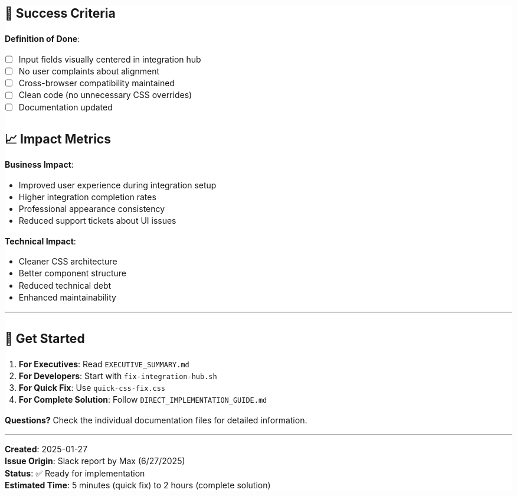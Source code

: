 ## 🎯 Success Criteria

**Definition of Done**:
- [ ] Input fields visually centered in integration hub
- [ ] No user complaints about alignment
- [ ] Cross-browser compatibility maintained
- [ ] Clean code (no unnecessary CSS overrides)
- [ ] Documentation updated

## 📈 Impact Metrics

**Business Impact**:
- Improved user experience during integration setup
- Higher integration completion rates
- Professional appearance consistency
- Reduced support tickets about UI issues

**Technical Impact**:
- Cleaner CSS architecture
- Better component structure
- Reduced technical debt
- Enhanced maintainability

---

## 🏁 Get Started

1. **For Executives**: Read `EXECUTIVE_SUMMARY.md`
2. **For Developers**: Start with `fix-integration-hub.sh`
3. **For Quick Fix**: Use `quick-css-fix.css`
4. **For Complete Solution**: Follow `DIRECT_IMPLEMENTATION_GUIDE.md`

**Questions?** Check the individual documentation files for detailed information.

---

**Created**: 2025-01-27  
**Issue Origin**: Slack report by Max (6/27/2025)  
**Status**: ✅ Ready for implementation  
**Estimated Time**: 5 minutes (quick fix) to 2 hours (complete solution)